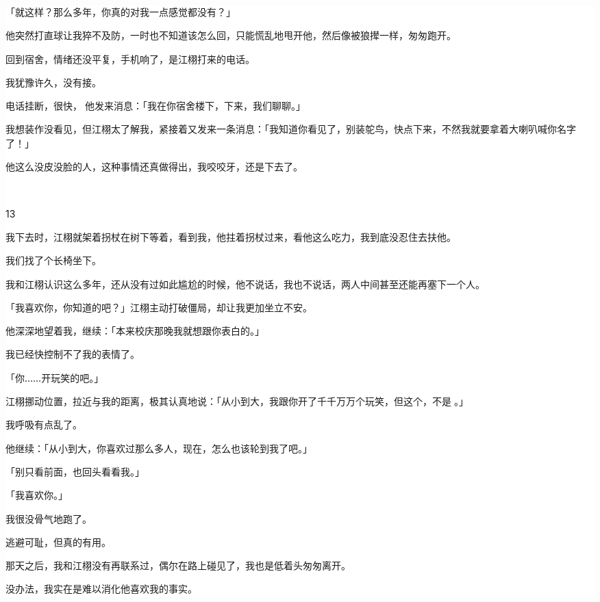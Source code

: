 
「就这样？那么多年，你真的对我一点感觉都没有？」


他突然打直球让我猝不及防，一时也不知道该怎么回，只能慌乱地甩开他，然后像被狼撵一样，匆匆跑开。


回到宿舍，情绪还没平复，手机响了，是江栩打来的电话。


我犹豫许久，没有接。


电话挂断，很快， 他发来消息：「我在你宿舍楼下，下来，我们聊聊。」


我想装作没看见，但江栩太了解我，紧接着又发来一条消息：「我知道你看见了，别装鸵鸟，快点下来，不然我就要拿着大喇叭喊你名字了！」


他这么没皮没脸的人，这种事情还真做得出，我咬咬牙，还是下去了。


 


13


我下去时，江栩就架着拐杖在树下等着，看到我，他拄着拐杖过来，看他这么吃力，我到底没忍住去扶他。


我们找了个长椅坐下。


我和江栩认识这么多年，还从没有过如此尴尬的时候，他不说话，我也不说话，两人中间甚至还能再塞下一个人。


「我喜欢你，你知道的吧？」江栩主动打破僵局，却让我更加坐立不安。


他深深地望着我，继续：「本来校庆那晚我就想跟你表白的。」


我已经快控制不了我的表情了。


「你……开玩笑的吧。」


江栩挪动位置，拉近与我的距离，极其认真地说：「从小到大，我跟你开了千千万万个玩笑，但这个，不是 。」


我呼吸有点乱了。


他继续：「从小到大，你喜欢过那么多人，现在，怎么也该轮到我了吧。」


「别只看前面，也回头看看我。」


「我喜欢你。」


我很没骨气地跑了。


逃避可耻，但真的有用。


那天之后，我和江栩没有再联系过，偶尔在路上碰见了，我也是低着头匆匆离开。


没办法，我实在是难以消化他喜欢我的事实。
